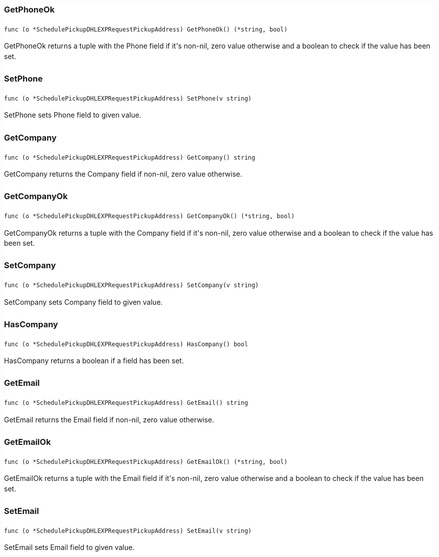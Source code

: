 ### GetPhoneOk

`func (o *SchedulePickupDHLEXPRequestPickupAddress) GetPhoneOk() (*string, bool)`

GetPhoneOk returns a tuple with the Phone field if it's non-nil, zero value otherwise
and a boolean to check if the value has been set.

### SetPhone

`func (o *SchedulePickupDHLEXPRequestPickupAddress) SetPhone(v string)`

SetPhone sets Phone field to given value.


### GetCompany

`func (o *SchedulePickupDHLEXPRequestPickupAddress) GetCompany() string`

GetCompany returns the Company field if non-nil, zero value otherwise.

### GetCompanyOk

`func (o *SchedulePickupDHLEXPRequestPickupAddress) GetCompanyOk() (*string, bool)`

GetCompanyOk returns a tuple with the Company field if it's non-nil, zero value otherwise
and a boolean to check if the value has been set.

### SetCompany

`func (o *SchedulePickupDHLEXPRequestPickupAddress) SetCompany(v string)`

SetCompany sets Company field to given value.

### HasCompany

`func (o *SchedulePickupDHLEXPRequestPickupAddress) HasCompany() bool`

HasCompany returns a boolean if a field has been set.

### GetEmail

`func (o *SchedulePickupDHLEXPRequestPickupAddress) GetEmail() string`

GetEmail returns the Email field if non-nil, zero value otherwise.

### GetEmailOk

`func (o *SchedulePickupDHLEXPRequestPickupAddress) GetEmailOk() (*string, bool)`

GetEmailOk returns a tuple with the Email field if it's non-nil, zero value otherwise
and a boolean to check if the value has been set.

### SetEmail

`func (o *SchedulePickupDHLEXPRequestPickupAddress) SetEmail(v string)`

SetEmail sets Email field to given value.
